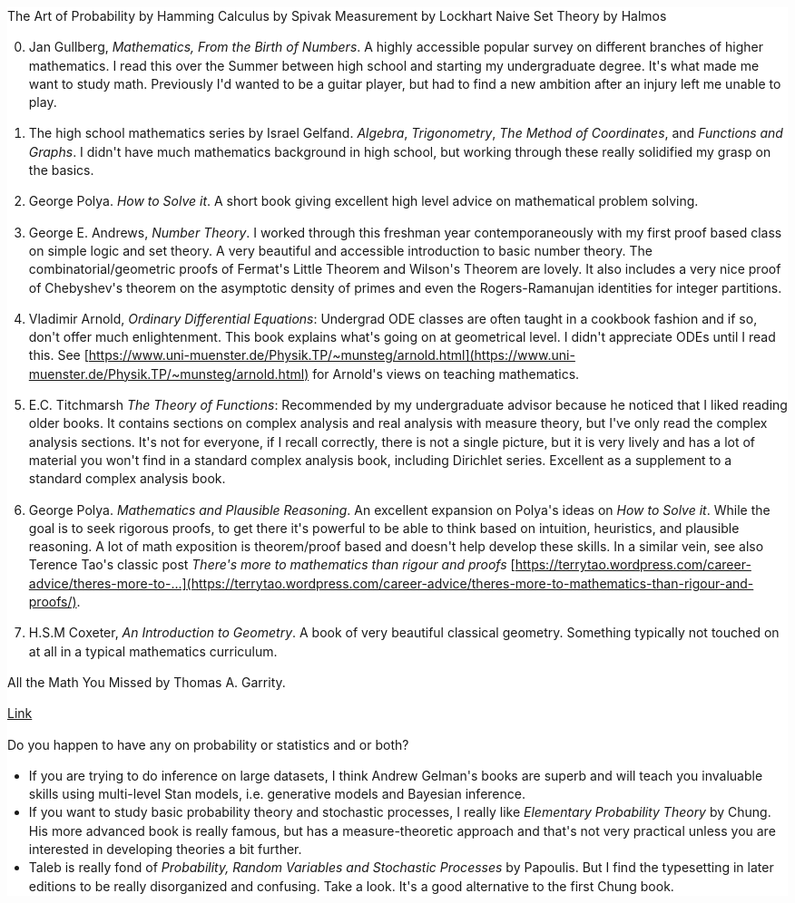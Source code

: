 The Art of Probability by Hamming
Calculus by Spivak
Measurement by Lockhart
Naive Set Theory by Halmos

0. Jan Gullberg, _Mathematics, From the Birth of Numbers_. A highly accessible popular survey on different branches of higher mathematics. I read this over the Summer between high school and starting my undergraduate degree. It's what made me want to study math. Previously I'd wanted to be a guitar player, but had to find a new ambition after an injury left me unable to play.

1. The high school mathematics series by Israel Gelfand. _Algebra_, _Trigonometry_, _The Method of Coordinates_, and _Functions and Graphs_. I didn't have much mathematics background in high school, but working through these really solidified my grasp on the basics.

2. George Polya. _How to Solve it_. A short book giving excellent high level advice on mathematical problem solving.

3. George E. Andrews, _Number Theory_. I worked through this freshman year contemporaneously with my first proof based class on simple logic and set theory. A very beautiful and accessible introduction to basic number theory. The combinatorial/geometric proofs of Fermat's Little Theorem and Wilson's Theorem are lovely. It also includes a very nice proof of Chebyshev's theorem on the asymptotic density of primes and even the Rogers-Ramanujan identities for integer partitions.

4. Vladimir Arnold, _Ordinary Differential Equations_: Undergrad ODE classes are often taught in a cookbook fashion and if so, don't offer much enlightenment. This book explains what's going on at geometrical level. I didn't appreciate ODEs until I read this. See [https://www.uni-muenster.de/Physik.TP/~munsteg/arnold.html](https://www.uni-muenster.de/Physik.TP/~munsteg/arnold.html) for Arnold's views on teaching mathematics.

5. E.C. Titchmarsh _The Theory of Functions_: Recommended by my undergraduate advisor because he noticed that I liked reading older books. It contains sections on complex analysis and real analysis with measure theory, but I've only read the complex analysis sections. It's not for everyone, if I recall correctly, there is not a single picture, but it is very lively and has a lot of material you won't find in a standard complex analysis book, including Dirichlet series. Excellent as a supplement to a standard complex analysis book.

6. George Polya. _Mathematics and Plausible Reasoning_. An excellent expansion on Polya's ideas on _How to Solve it_. While the goal is to seek rigorous proofs, to get there it's powerful to be able to think based on intuition, heuristics, and plausible reasoning. A lot of math exposition is theorem/proof based and doesn't help develop these skills. In a similar vein, see also Terence Tao's classic post _There's more to mathematics than rigour and proofs_ [https://terrytao.wordpress.com/career-advice/theres-more-to-...](https://terrytao.wordpress.com/career-advice/theres-more-to-mathematics-than-rigour-and-proofs/).

7. H.S.M Coxeter, _An Introduction to Geometry_. A book of very beautiful classical geometry. Something typically not touched on at all in a typical mathematics curriculum.

All the Math You Missed by Thomas A. Garrity.

[Link](https://www.cs.cmu.edu/~kmcrane/Projects/DDG/)

Do you happen to have any on probability or statistics and or both?

- If you are trying to do inference on large datasets, I think Andrew Gelman's books are superb and will teach you invaluable skills using multi-level Stan models, i.e. generative models and Bayesian inference.
- If you want to study basic probability theory and stochastic processes, I really like _Elementary Probability Theory_ by Chung. His more advanced book is really famous, but has a measure-theoretic approach and that's not very practical unless you are interested in developing theories a bit further.
- Taleb is really fond of _Probability, Random Variables and Stochastic Processes_ by Papoulis. But I find the typesetting in later editions to be really disorganized and confusing. Take a look. It's a good alternative to the first Chung book.
